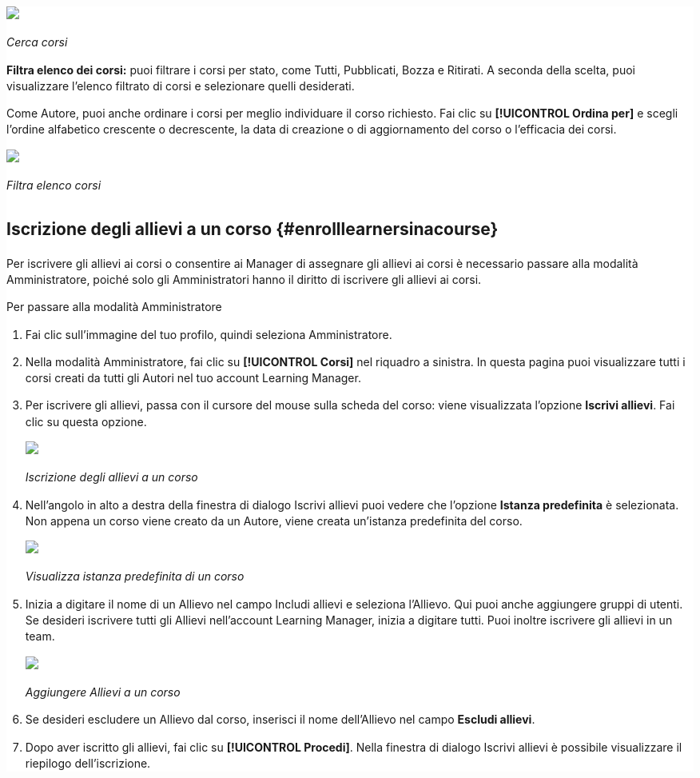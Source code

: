 ![](assets/search-field.png)

*Cerca corsi*

**Filtra elenco dei corsi:** puoi filtrare i corsi per stato, come Tutti, Pubblicati, Bozza e Ritirati. A seconda della scelta, puoi visualizzare l’elenco filtrato di corsi e selezionare quelli desiderati.

Come Autore, puoi anche ordinare i corsi per meglio individuare il corso richiesto. Fai clic su **[!UICONTROL Ordina per]** e scegli l’ordine alfabetico crescente o decrescente, la data di creazione o di aggiornamento del corso o l’efficacia dei corsi.

![](assets/filter-list-of-courses.png)

*Filtra elenco corsi*

## Iscrizione degli allievi a un corso {#enrolllearnersinacourse}

Per iscrivere gli allievi ai corsi o consentire ai Manager di assegnare gli allievi ai corsi è necessario passare alla modalità Amministratore, poiché solo gli Amministratori hanno il diritto di iscrivere gli allievi ai corsi.

Per passare alla modalità Amministratore

1. Fai clic sull’immagine del tuo profilo, quindi seleziona Amministratore.
1. Nella modalità Amministratore, fai clic su **[!UICONTROL Corsi]** nel riquadro a sinistra. In questa pagina puoi visualizzare tutti i corsi creati da tutti gli Autori nel tuo account Learning Manager.
1. Per iscrivere gli allievi, passa con il cursore del mouse sulla scheda del corso: viene visualizzata l’opzione **Iscrivi allievi**. Fai clic su questa opzione.

   ![](assets/enroll-learners.png)

   *Iscrizione degli allievi a un corso*

1. Nell’angolo in alto a destra della finestra di dialogo Iscrivi allievi puoi vedere che l’opzione **Istanza predefinita** è selezionata. Non appena un corso viene creato da un Autore, viene creata un’istanza predefinita del corso.

   ![](assets/default-instance.png)

   *Visualizza istanza predefinita di un corso*

1. Inizia a digitare il nome di un Allievo nel campo Includi allievi e seleziona l’Allievo. Qui puoi anche aggiungere gruppi di utenti. Se desideri iscrivere tutti gli Allievi nell’account Learning Manager, inizia a digitare tutti. Puoi inoltre iscrivere gli allievi in un team.

   ![](assets/include-learners.png)

   *Aggiungere Allievi a un corso*

1. Se desideri escludere un Allievo dal corso, inserisci il nome dell’Allievo nel campo **Escludi allievi**.
1. Dopo aver iscritto gli allievi, fai clic su **[!UICONTROL Procedi]**. Nella finestra di dialogo Iscrivi allievi è possibile visualizzare il riepilogo dell’iscrizione.
